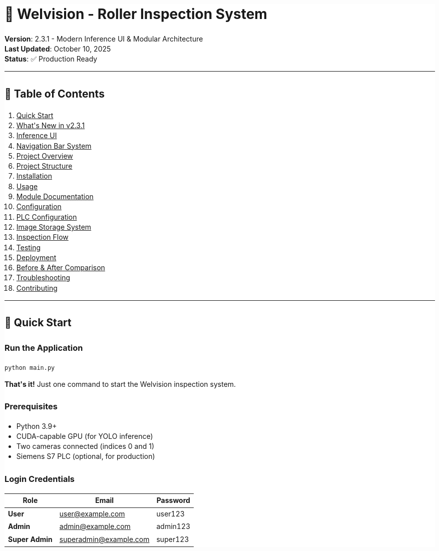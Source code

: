 # 🎯 Welvision - Roller Inspection System

**Version**: 2.3.1 - Modern Inference UI & Modular Architecture  
**Last Updated**: October 10, 2025  
**Status**: ✅ Production Ready

---

## 📖 Table of Contents

1. [Quick Start](#-quick-start)
2. [What's New in v2.3.1](#-whats-new-in-v231)
3. [Inference UI](#-inference-ui)
4. [Navigation Bar System](#-navigation-bar-system)
5. [Project Overview](#-project-overview)
6. [Project Structure](#-project-structure)
7. [Installation](#-installation)
8. [Usage](#-usage)
9. [Module Documentation](#-module-documentation)
10. [Configuration](#%EF%B8%8F-configuration)
11. [PLC Configuration](#-plc-configuration)
12. [Image Storage System](#-image-storage-system)
13. [Inspection Flow](#-inspection-flow)
14. [Testing](#-testing)
15. [Deployment](#-deployment)
16. [Before & After Comparison](#-before--after-comparison)
17. [Troubleshooting](#-troubleshooting)
18. [Contributing](#-contributing)

---

## 🚀 Quick Start

### Run the Application
```bash
python main.py
```

**That's it!** Just one command to start the Welvision inspection system.

### Prerequisites
- Python 3.9+
- CUDA-capable GPU (for YOLO inference)
- Two cameras connected (indices 0 and 1)
- Siemens S7 PLC (optional, for production)

### Login Credentials

| Role | Email | Password |
|------|-------|----------|
| **User** | user@example.com | user123 |
| **Admin** | admin@example.com | admin123 |
| **Super Admin** | superadmin@example.com | super123 |
